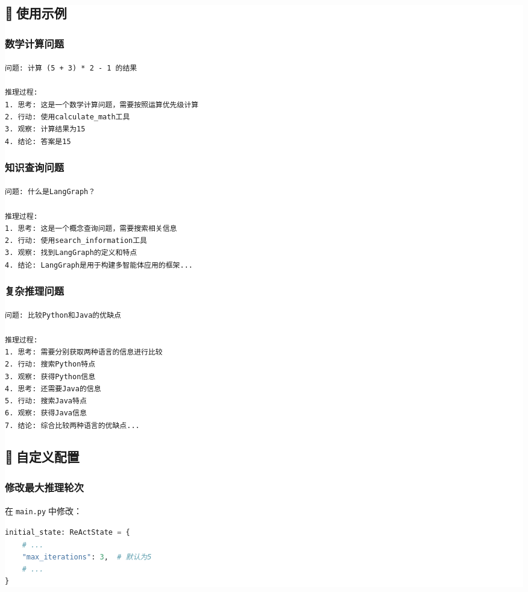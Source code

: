 ## 🎯 使用示例

### 数学计算问题
```
问题: 计算 (5 + 3) * 2 - 1 的结果

推理过程:
1. 思考: 这是一个数学计算问题，需要按照运算优先级计算
2. 行动: 使用calculate_math工具
3. 观察: 计算结果为15
4. 结论: 答案是15
```

### 知识查询问题
```
问题: 什么是LangGraph？

推理过程:
1. 思考: 这是一个概念查询问题，需要搜索相关信息
2. 行动: 使用search_information工具
3. 观察: 找到LangGraph的定义和特点
4. 结论: LangGraph是用于构建多智能体应用的框架...
```

### 复杂推理问题
```
问题: 比较Python和Java的优缺点

推理过程:
1. 思考: 需要分别获取两种语言的信息进行比较
2. 行动: 搜索Python特点
3. 观察: 获得Python信息
4. 思考: 还需要Java的信息
5. 行动: 搜索Java特点
6. 观察: 获得Java信息
7. 结论: 综合比较两种语言的优缺点...
```

## 🧪 自定义配置

### 修改最大推理轮次
在 `main.py` 中修改：
```python
initial_state: ReActState = {
    # ...
    "max_iterations": 3,  # 默认为5
    # ...
}
```
